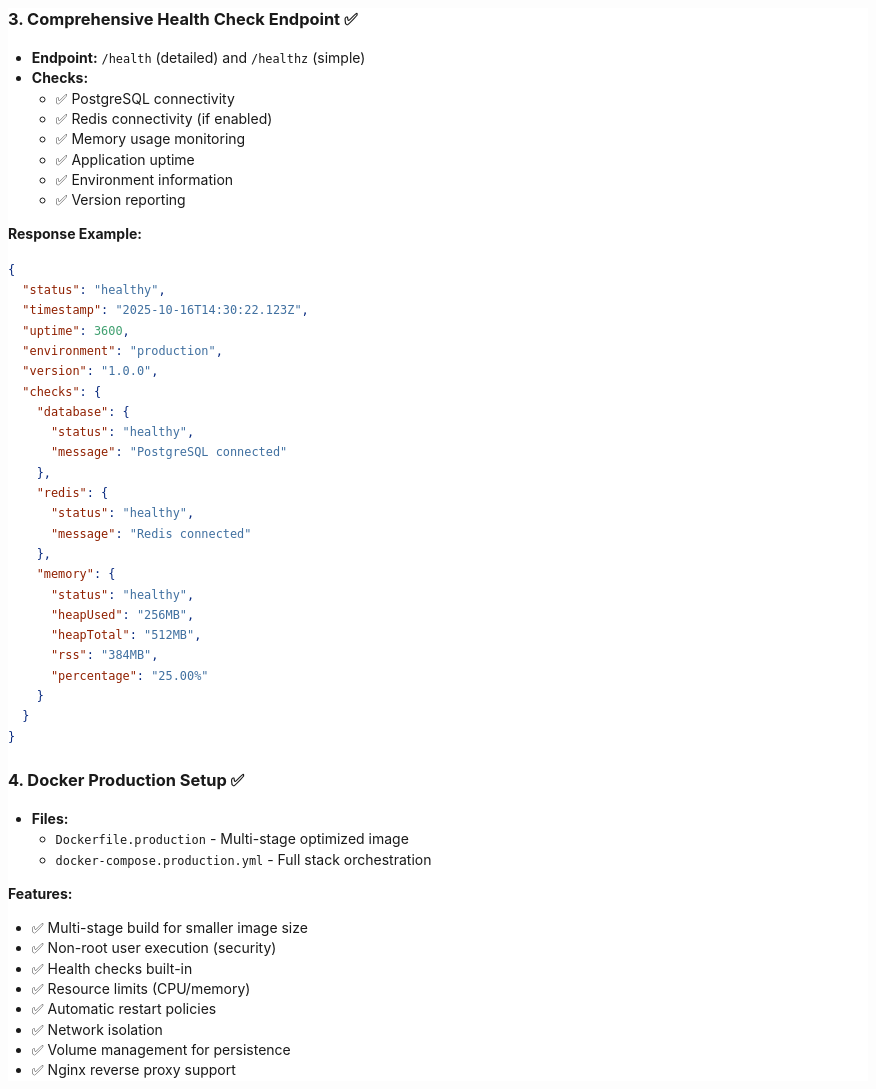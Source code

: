 ### 3. **Comprehensive Health Check Endpoint** ✅
- **Endpoint:** `/health` (detailed) and `/healthz` (simple)
- **Checks:**
  - ✅ PostgreSQL connectivity
  - ✅ Redis connectivity (if enabled)
  - ✅ Memory usage monitoring
  - ✅ Application uptime
  - ✅ Environment information
  - ✅ Version reporting

**Response Example:**
```json
{
  "status": "healthy",
  "timestamp": "2025-10-16T14:30:22.123Z",
  "uptime": 3600,
  "environment": "production",
  "version": "1.0.0",
  "checks": {
    "database": {
      "status": "healthy",
      "message": "PostgreSQL connected"
    },
    "redis": {
      "status": "healthy",
      "message": "Redis connected"
    },
    "memory": {
      "status": "healthy",
      "heapUsed": "256MB",
      "heapTotal": "512MB",
      "rss": "384MB",
      "percentage": "25.00%"
    }
  }
}
```

### 4. **Docker Production Setup** ✅
- **Files:**
  - `Dockerfile.production` - Multi-stage optimized image
  - `docker-compose.production.yml` - Full stack orchestration

**Features:**
  - ✅ Multi-stage build for smaller image size
  - ✅ Non-root user execution (security)
  - ✅ Health checks built-in
  - ✅ Resource limits (CPU/memory)
  - ✅ Automatic restart policies
  - ✅ Network isolation
  - ✅ Volume management for persistence
  - ✅ Nginx reverse proxy support
